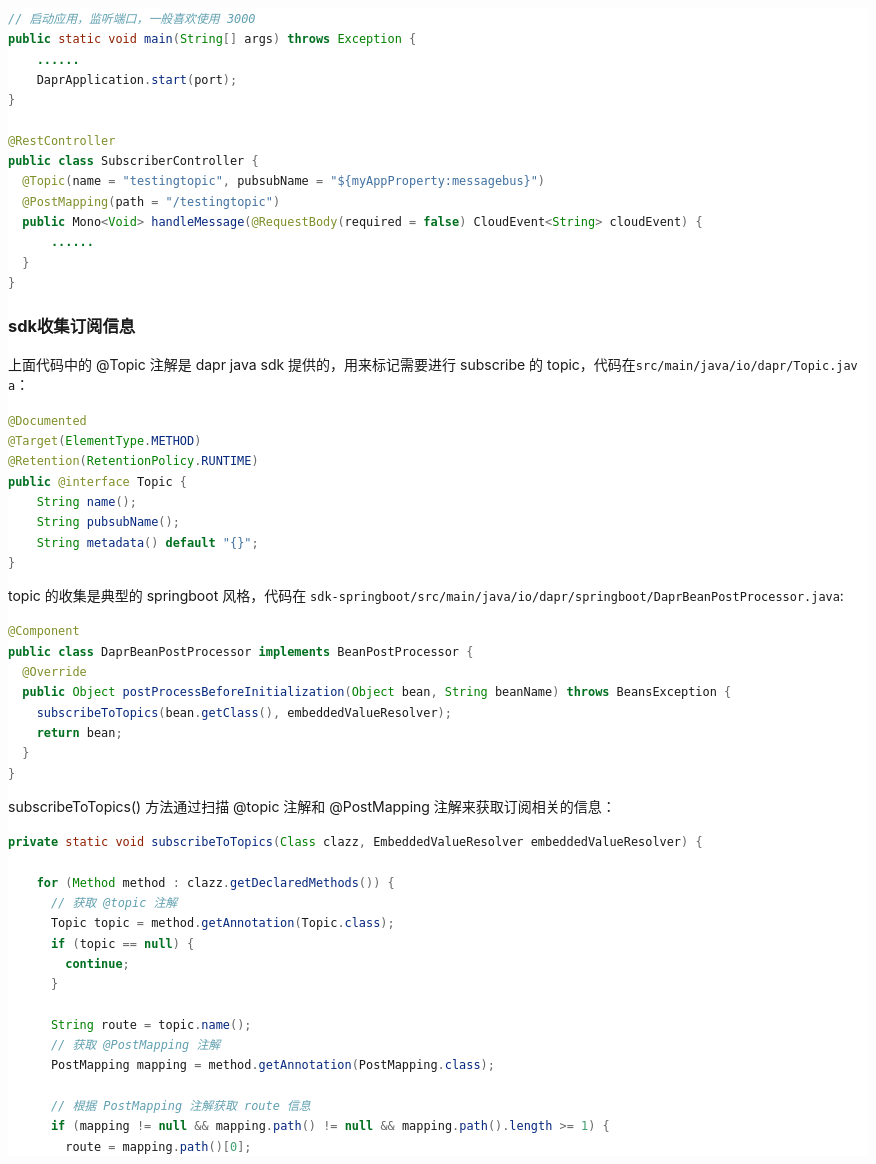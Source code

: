 ```java
// 启动应用，监听端口，一般喜欢使用 3000
public static void main(String[] args) throws Exception {
    ......
	DaprApplication.start(port); 
}

@RestController
public class SubscriberController {
  @Topic(name = "testingtopic", pubsubName = "${myAppProperty:messagebus}")
  @PostMapping(path = "/testingtopic")
  public Mono<Void> handleMessage(@RequestBody(required = false) CloudEvent<String> cloudEvent) {
      ......
  }
}
```

### sdk收集订阅信息

上面代码中的 @Topic 注解是 dapr java sdk 提供的，用来标记需要进行 subscribe 的 topic，代码在`src/main/java/io/dapr/Topic.java`：

```java
@Documented
@Target(ElementType.METHOD)
@Retention(RetentionPolicy.RUNTIME)
public @interface Topic {
    String name();
    String pubsubName();
    String metadata() default "{}";
}
```

topic 的收集是典型的 springboot 风格，代码在 `sdk-springboot/src/main/java/io/dapr/springboot/DaprBeanPostProcessor.java`:

```java
@Component
public class DaprBeanPostProcessor implements BeanPostProcessor {
  @Override
  public Object postProcessBeforeInitialization(Object bean, String beanName) throws BeansException {
    subscribeToTopics(bean.getClass(), embeddedValueResolver);
    return bean;
  }
}
```

subscribeToTopics() 方法通过扫描 @topic 注解和 @PostMapping 注解来获取订阅相关的信息：

```java
private static void subscribeToTopics(Class clazz, EmbeddedValueResolver embeddedValueResolver) {

    for (Method method : clazz.getDeclaredMethods()) {
      // 获取 @topic 注解
      Topic topic = method.getAnnotation(Topic.class);
      if (topic == null) {
        continue;
      }

      String route = topic.name();
      // 获取 @PostMapping 注解
      PostMapping mapping = method.getAnnotation(PostMapping.class);

      // 根据 PostMapping 注解获取 route 信息
      if (mapping != null && mapping.path() != null && mapping.path().length >= 1) {
        route = mapping.path()[0];
```